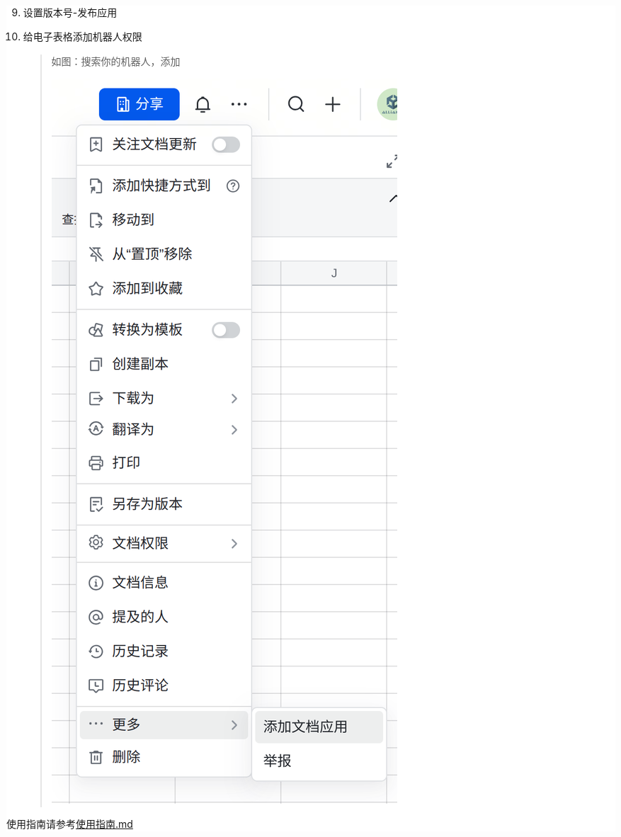 9. 设置版本号-发布应用

10. 给电子表格添加机器人权限

    > 如图：搜索你的机器人，添加
    >
    > ![添加文档应用](./static/images/添加文档应用.png)

使用指南请参考[使用指南.md](./使用指南.md)